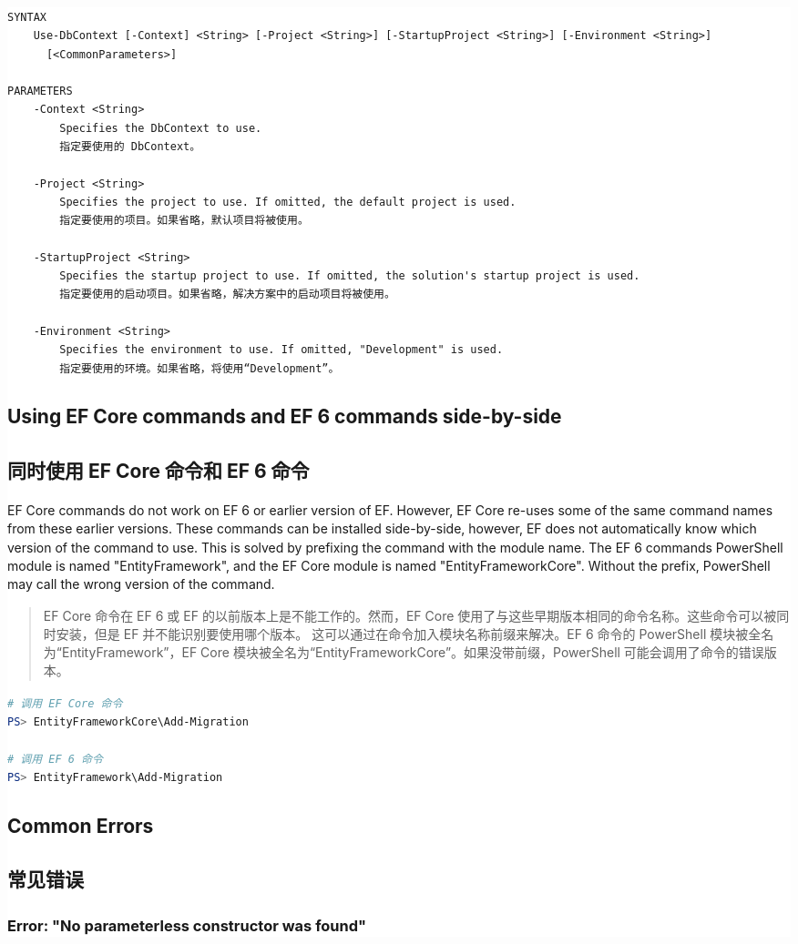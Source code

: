````text
SYNTAX
    Use-DbContext [-Context] <String> [-Project <String>] [-StartupProject <String>] [-Environment <String>]
      [<CommonParameters>]

PARAMETERS
    -Context <String>
        Specifies the DbContext to use.
        指定要使用的 DbContext。

    -Project <String>
        Specifies the project to use. If omitted, the default project is used.
        指定要使用的项目。如果省略，默认项目将被使用。

    -StartupProject <String>
        Specifies the startup project to use. If omitted, the solution's startup project is used.
        指定要使用的启动项目。如果省略，解决方案中的启动项目将被使用。

    -Environment <String>
        Specifies the environment to use. If omitted, "Development" is used.
        指定要使用的环境。如果省略，将使用“Development”。
````

## Using EF Core commands and EF 6 commands side-by-side
## 同时使用 EF Core 命令和 EF 6 命令

EF Core commands do not work on EF 6 or earlier version of EF. However, EF Core re-uses some of the same command names from these earlier versions. These commands can be installed side-by-side, however, EF does not automatically know which version of the command to use. This is solved by prefixing the command with the module name. The EF 6 commands PowerShell module is named "EntityFramework", and the EF Core module is named "EntityFrameworkCore". Without the prefix, PowerShell may call the wrong version of the command.
>EF Core 命令在 EF 6 或 EF 的以前版本上是不能工作的。然而，EF Core 使用了与这些早期版本相同的命令名称。这些命令可以被同时安装，但是 EF 并不能识别要使用哪个版本。
 这可以通过在命令加入模块名称前缀来解决。EF 6 命令的 PowerShell 模块被全名为“EntityFramework”，EF Core 模块被全名为“EntityFrameworkCore”。如果没带前缀，PowerShell 可能会调用了命令的错误版本。


````PowerShell
# 调用 EF Core 命令
PS> EntityFrameworkCore\Add-Migration

# 调用 EF 6 命令
PS> EntityFramework\Add-Migration
````

## Common Errors
## 常见错误

### Error: "No parameterless constructor was found"
